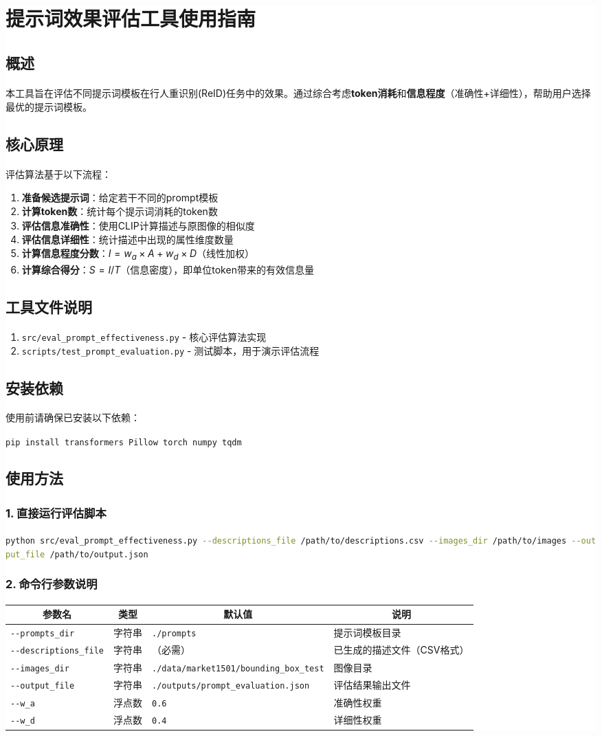 # 提示词效果评估工具使用指南

## 概述

本工具旨在评估不同提示词模板在行人重识别(ReID)任务中的效果。通过综合考虑**token消耗**和**信息程度**（准确性+详细性），帮助用户选择最优的提示词模板。

## 核心原理

评估算法基于以下流程：

1. **准备候选提示词**：给定若干不同的prompt模板
2. **计算token数**：统计每个提示词消耗的token数
3. **评估信息准确性**：使用CLIP计算描述与原图像的相似度
4. **评估信息详细性**：统计描述中出现的属性维度数量
5. **计算信息程度分数**：$I = w_a \times A + w_d \times D$（线性加权）
6. **计算综合得分**：$S = I / T$（信息密度），即单位token带来的有效信息量

## 工具文件说明

1. `src/eval_prompt_effectiveness.py` - 核心评估算法实现
2. `scripts/test_prompt_evaluation.py` - 测试脚本，用于演示评估流程

## 安装依赖

使用前请确保已安装以下依赖：

```bash
pip install transformers Pillow torch numpy tqdm
```

## 使用方法

### 1. 直接运行评估脚本

```bash
python src/eval_prompt_effectiveness.py --descriptions_file /path/to/descriptions.csv --images_dir /path/to/images --output_file /path/to/output.json
```

### 2. 命令行参数说明

| 参数名 | 类型 | 默认值 | 说明 |
|--------|------|--------|------|
| `--prompts_dir` | 字符串 | `./prompts` | 提示词模板目录 |
| `--descriptions_file` | 字符串 | （必需） | 已生成的描述文件（CSV格式） |
| `--images_dir` | 字符串 | `./data/market1501/bounding_box_test` | 图像目录 |
| `--output_file` | 字符串 | `./outputs/prompt_evaluation.json` | 评估结果输出文件 |
| `--w_a` | 浮点数 | `0.6` | 准确性权重 |
| `--w_d` | 浮点数 | `0.4` | 详细性权重 |
